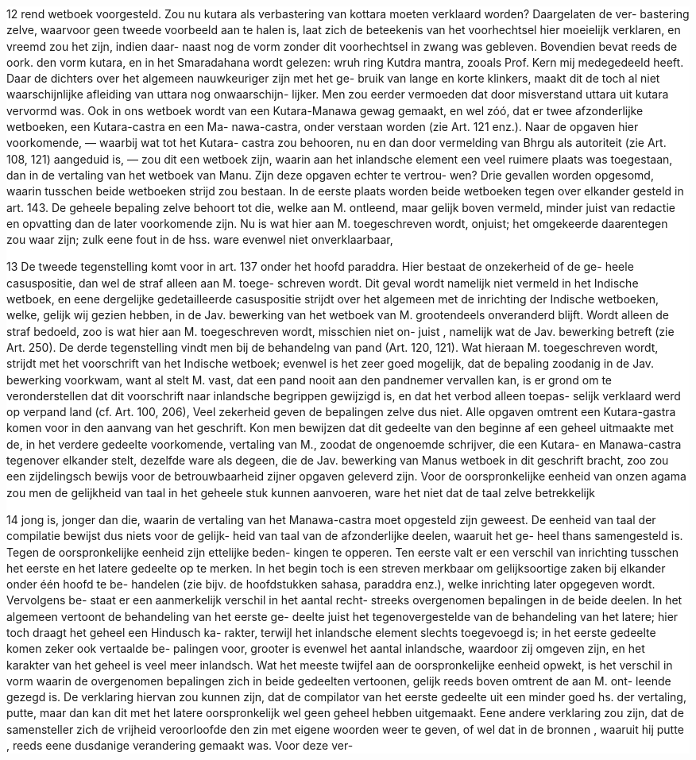 12 rend wetboek voorgesteld. Zou nu kutara als verbastering van kottara moeten verklaard worden? Daargelaten de ver- bastering zelve, waarvoor geen tweede voorbeeld aan te halen is, laat zich de beteekenis van het voorhechtsel hier moeielijk verklaren, en vreemd zou het zijn, indien daar- naast nog de vorm zonder dit voorhechtsel in zwang was gebleven. Bovendien bevat reeds de oork. den vorm kutara, en in het Smaradahana wordt gelezen: wruh ring Kutdra mantra, zooals Prof. Kern mij medegedeeld heeft. Daar de dichters over het algemeen nauwkeuriger zijn met het ge- bruik van lange en korte klinkers, maakt dit de toch al niet waarschijnlijke afleiding van uttara nog onwaarschijn- lijker. Men zou eerder vermoeden dat door misverstand uttara uit kutara vervormd was. Ook in ons wetboek wordt van een Kutara-Manawa gewag gemaakt, en wel zóó, dat er twee afzonderlijke wetboeken, een Kutara-castra en een Ma- nawa-castra, onder verstaan worden (zie Art. 121 enz.). Naar de opgaven hier voorkomende, — waarbij wat tot het Kutara- castra zou behooren, nu en dan door vermelding van Bhrgu als autoriteit (zie Art. 108, 121) aangeduid is, — zou dit een wetboek zijn, waarin aan het inlandsche element een veel ruimere plaats was toegestaan, dan in de vertaling van het wetboek van Manu. Zijn deze opgaven echter te vertrou- wen? Drie gevallen worden opgesomd, waarin tusschen beide wetboeken strijd zou bestaan. In de eerste plaats worden beide wetboeken tegen over elkander gesteld in art. 143. De geheele bepaling zelve behoort tot die, welke aan M. ontleend, maar gelijk boven vermeld, minder juist van redactie en opvatting dan de later voorkomende zijn. Nu is wat hier aan M. toegeschreven wordt, onjuist; het omgekeerde daarentegen zou waar zijn; zulk eene fout in de hss. ware evenwel niet onverklaarbaar,

13 De tweede tegenstelling komt voor in art. 137 onder het hoofd paraddra. Hier bestaat de onzekerheid of de ge- heele casuspositie, dan wel de straf alleen aan M. toege- schreven wordt. Dit geval wordt namelijk niet vermeld in het Indische wetboek, en eene dergelijke gedetailleerde casuspositie strijdt over het algemeen met de inrichting der Indische wetboeken, welke, gelijk wij gezien hebben, in de Jav. bewerking van het wetboek van M. grootendeels onveranderd blijft. Wordt alleen de straf bedoeld, zoo is wat hier aan M. toegeschreven wordt, misschien niet on- juist , namelijk wat de Jav. bewerking betreft (zie Art. 250). De derde tegenstelling vindt men bij de behandelng van pand (Art. 120, 121). Wat hieraan M. toegeschreven wordt, strijdt met het voorschrift van het Indische wetboek; evenwel is het zeer goed mogelijk, dat de bepaling zoodanig in de Jav. bewerking voorkwam, want al stelt M. vast, dat een pand nooit aan den pandnemer vervallen kan, is er grond om te veronderstellen dat dit voorschrift naar inlandsche begrippen gewijzigd is, en dat het verbod alleen toepas- selijk verklaard werd op verpand land (cf. Art. 100, 206), Veel zekerheid geven de bepalingen zelve dus niet. Alle opgaven omtrent een Kutara-gastra komen voor in den aanvang van het geschrift. Kon men bewijzen dat dit gedeelte van den beginne af een geheel uitmaakte met de, in het verdere gedeelte voorkomende, vertaling van M., zoodat de ongenoemde schrijver, die een Kutara- en Manawa-castra tegenover elkander stelt, dezelfde ware als degeen, die de Jav. bewerking van Manus wetboek in dit geschrift bracht, zoo zou een zijdelingsch bewijs voor de betrouwbaarheid zijner opgaven geleverd zijn. Voor de oorspronkelijke eenheid van onzen agama zou men de gelijkheid van taal in het geheele stuk kunnen aanvoeren, ware het niet dat de taal zelve betrekkelijk

14 jong is, jonger dan die, waarin de vertaling van het Manawa-castra moet opgesteld zijn geweest. De eenheid van taal der compilatie bewijst dus niets voor de gelijk- heid van taal van de afzonderlijke deelen, waaruit het ge- heel thans samengesteld is. Tegen de oorspronkelijke eenheid zijn ettelijke beden- kingen te opperen. Ten eerste valt er een verschil van inrichting tusschen het eerste en het latere gedeelte op te merken. In het begin toch is een streven merkbaar om gelijksoortige zaken bij elkander onder één hoofd te be- handelen (zie bijv. de hoofdstukken sahasa, paraddra enz.), welke inrichting later opgegeven wordt. Vervolgens be- staat er een aanmerkelijk verschil in het aantal recht- streeks overgenomen bepalingen in de beide deelen. In het algemeen vertoont de behandeling van het eerste ge- deelte juist het tegenovergestelde van de behandeling van het latere; hier toch draagt het geheel een Hindusch ka- rakter, terwijl het inlandsche element slechts toegevoegd is; in het eerste gedeelte komen zeker ook vertaalde be- palingen voor, grooter is evenwel het aantal inlandsche, waardoor zij omgeven zijn, en het karakter van het geheel is veel meer inlandsch. Wat het meeste twijfel aan de oorspronkelijke eenheid opwekt, is het verschil in vorm waarin de overgenomen bepalingen zich in beide gedeelten vertoonen, gelijk reeds boven omtrent de aan M. ont- leende gezegd is. De verklaring hiervan zou kunnen zijn, dat de compilator van het eerste gedeelte uit een minder goed hs. der vertaling, putte, maar dan kan dit met het latere oorspronkelijk wel geen geheel hebben uitgemaakt. Eene andere verklaring zou zijn, dat de samensteller zich de vrijheid veroorloofde den zin met eigene woorden weer te geven, of wel dat in de bronnen , waaruit hij putte , reeds eene dusdanige verandering gemaakt was. Voor deze ver-

